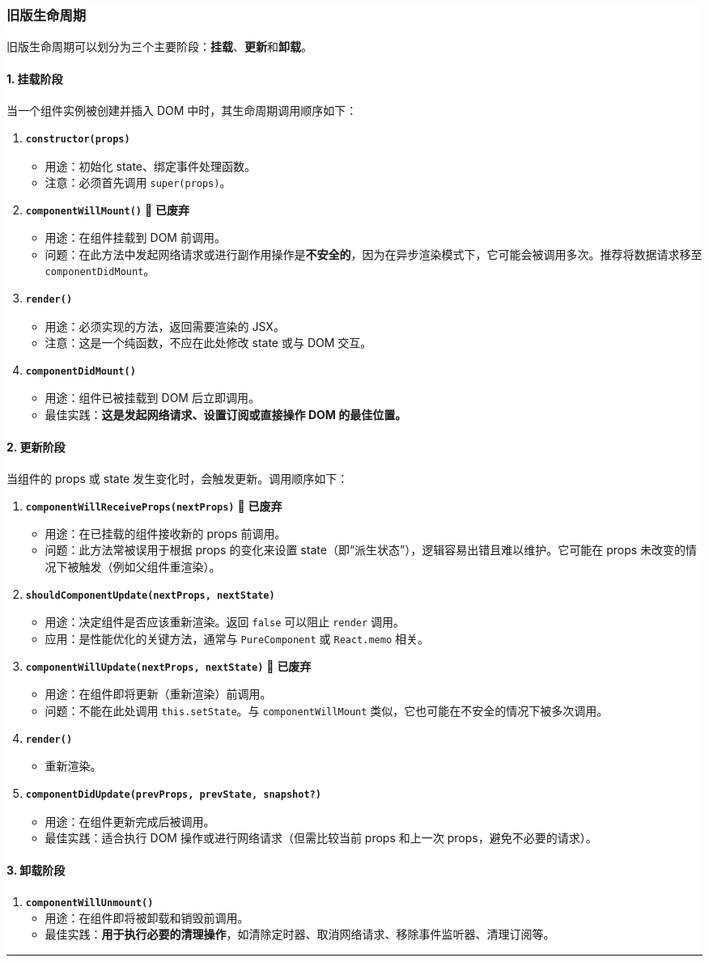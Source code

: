 
### 旧版生命周期

旧版生命周期可以划分为三个主要阶段：**挂载**、**更新**和**卸载**。

#### 1. 挂载阶段

当一个组件实例被创建并插入 DOM 中时，其生命周期调用顺序如下：

1.  **`constructor(props)`**

    - 用途：初始化 state、绑定事件处理函数。
    - 注意：必须首先调用 `super(props)`。

2.  **`componentWillMount()`** 🚫 **已废弃**

    - 用途：在组件挂载到 DOM 前调用。
    - 问题：在此方法中发起网络请求或进行副作用操作是**不安全的**，因为在异步渲染模式下，它可能会被调用多次。推荐将数据请求移至 `componentDidMount`。

3.  **`render()`**

    - 用途：必须实现的方法，返回需要渲染的 JSX。
    - 注意：这是一个纯函数，不应在此处修改 state 或与 DOM 交互。

4.  **`componentDidMount()`**
    - 用途：组件已被挂载到 DOM 后立即调用。
    - 最佳实践：**这是发起网络请求、设置订阅或直接操作 DOM 的最佳位置。**

#### 2. 更新阶段

当组件的 props 或 state 发生变化时，会触发更新。调用顺序如下：

1.  **`componentWillReceiveProps(nextProps)`** 🚫 **已废弃**

    - 用途：在已挂载的组件接收新的 props 前调用。
    - 问题：此方法常被误用于根据 props 的变化来设置 state（即“派生状态”），逻辑容易出错且难以维护。它可能在 props 未改变的情况下被触发（例如父组件重渲染）。

2.  **`shouldComponentUpdate(nextProps, nextState)`**

    - 用途：决定组件是否应该重新渲染。返回 `false` 可以阻止 `render` 调用。
    - 应用：是性能优化的关键方法，通常与 `PureComponent` 或 `React.memo` 相关。

3.  **`componentWillUpdate(nextProps, nextState)`** 🚫 **已废弃**

    - 用途：在组件即将更新（重新渲染）前调用。
    - 问题：不能在此处调用 `this.setState`。与 `componentWillMount` 类似，它也可能在不安全的情况下被多次调用。

4.  **`render()`**

    - 重新渲染。

5.  **`componentDidUpdate(prevProps, prevState, snapshot?)`**
    - 用途：在组件更新完成后被调用。
    - 最佳实践：适合执行 DOM 操作或进行网络请求（但需比较当前 props 和上一次 props，避免不必要的请求）。

#### 3. 卸载阶段

1.  **`componentWillUnmount()`**
    - 用途：在组件即将被卸载和销毁前调用。
    - 最佳实践：**用于执行必要的清理操作**，如清除定时器、取消网络请求、移除事件监听器、清理订阅等。

---